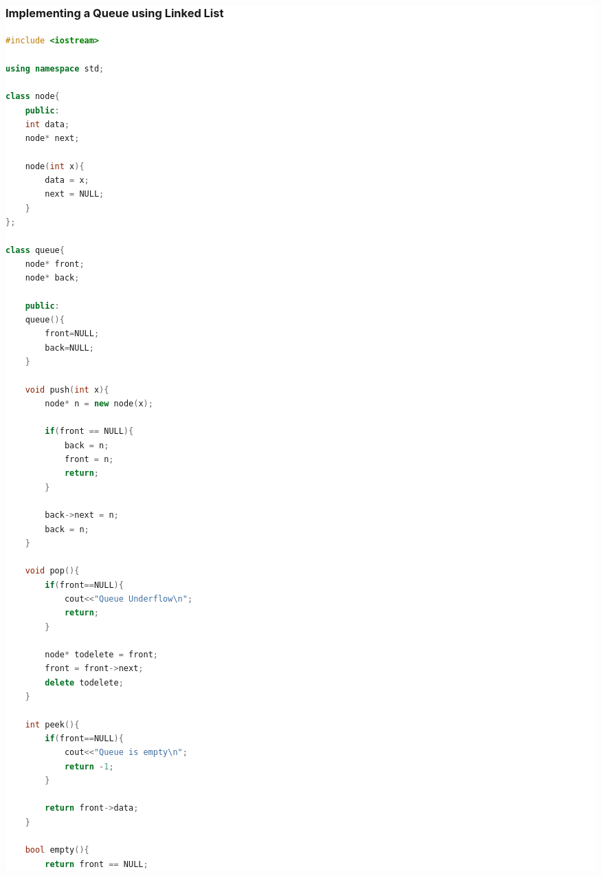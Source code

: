 ### Implementing a Queue using Linked List

```cpp
#include <iostream>

using namespace std;

class node{
    public:
    int data;
    node* next;
    
    node(int x){
        data = x;
        next = NULL;
    }
};

class queue{
    node* front;
    node* back;

    public:
    queue(){
        front=NULL;
        back=NULL;
    }

    void push(int x){
        node* n = new node(x);

        if(front == NULL){
            back = n;
            front = n;
            return;
        }

        back->next = n;
        back = n;
    }

    void pop(){
        if(front==NULL){
            cout<<"Queue Underflow\n";
            return;
        }

        node* todelete = front;
        front = front->next;
        delete todelete;
    }

    int peek(){
        if(front==NULL){
            cout<<"Queue is empty\n";
            return -1;
        }

        return front->data;
    }

    bool empty(){
        return front == NULL;
```